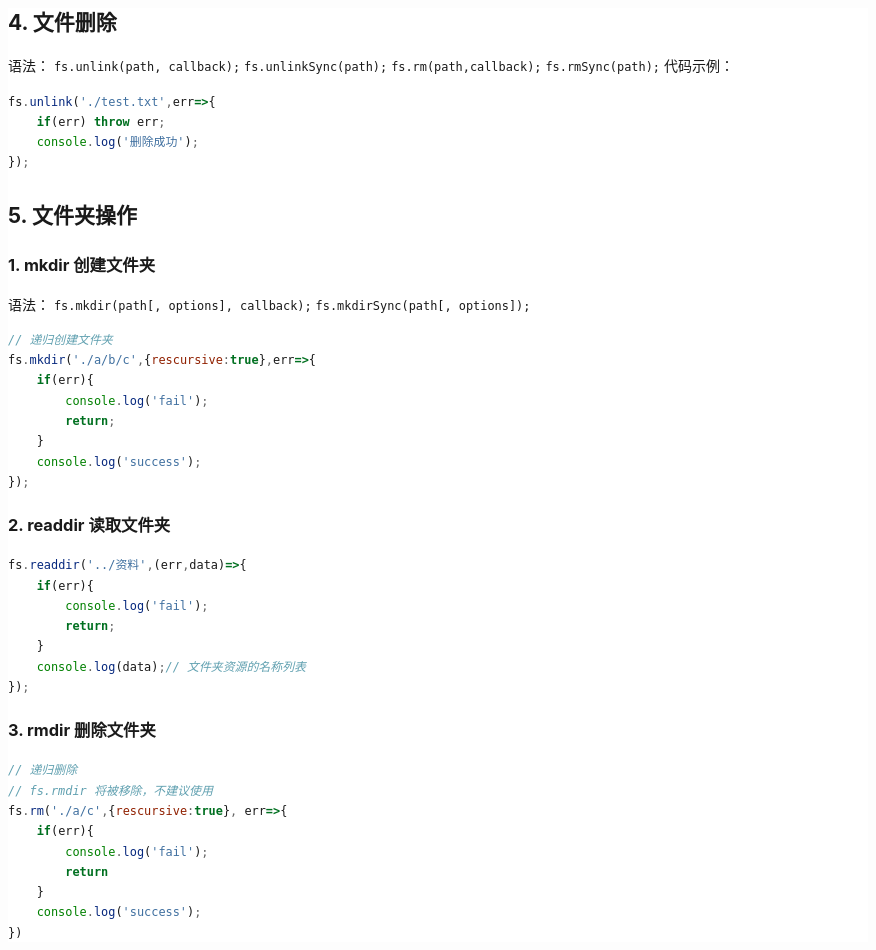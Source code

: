 ## 4. 文件删除

语法：
    `fs.unlink(path, callback);`
    `fs.unlinkSync(path);`
    `fs.rm(path,callback);`
    `fs.rmSync(path);`
代码示例：

```js
fs.unlink('./test.txt',err=>{
    if(err) throw err;
    console.log('删除成功');
});

```

## 5. 文件夹操作

### 1. mkdir 创建文件夹

语法：
    `fs.mkdir(path[, options], callback);`
    `fs.mkdirSync(path[, options]);`

```js
// 递归创建文件夹
fs.mkdir('./a/b/c',{rescursive:true},err=>{
    if(err){
        console.log('fail');
        return;
    }
    console.log('success');
});
```

### 2. readdir 读取文件夹

```js
fs.readdir('../资料',(err,data)=>{
    if(err){
        console.log('fail');
        return;
    }
    console.log(data);// 文件夹资源的名称列表
});
```

### 3. rmdir 删除文件夹

```js
// 递归删除
// fs.rmdir 将被移除，不建议使用
fs.rm('./a/c',{rescursive:true}, err=>{
    if(err){
        console.log('fail');
        return 
    }
    console.log('success');
})
```
